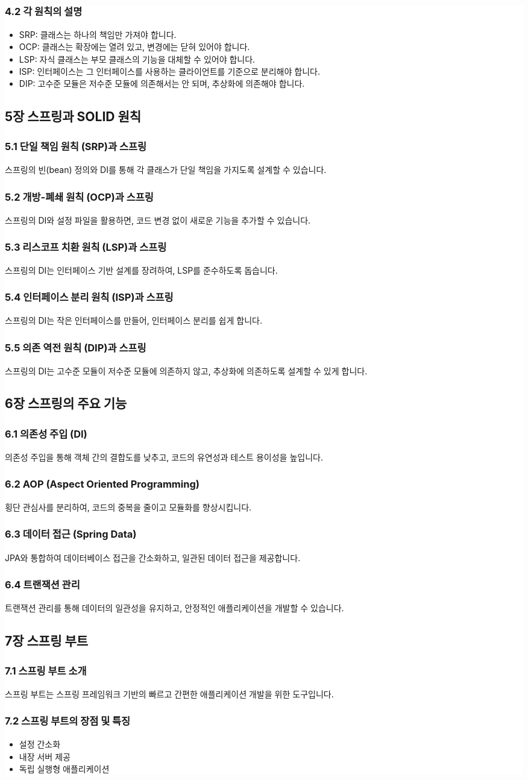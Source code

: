 ### 4.2 각 원칙의 설명
- SRP: 클래스는 하나의 책임만 가져야 합니다.
- OCP: 클래스는 확장에는 열려 있고, 변경에는 닫혀 있어야 합니다.
- LSP: 자식 클래스는 부모 클래스의 기능을 대체할 수 있어야 합니다.
- ISP: 인터페이스는 그 인터페이스를 사용하는 클라이언트를 기준으로 분리해야 합니다.
- DIP: 고수준 모듈은 저수준 모듈에 의존해서는 안 되며, 추상화에 의존해야 합니다.

## 5장 스프링과 SOLID 원칙

### 5.1 단일 책임 원칙 (SRP)과 스프링
스프링의 빈(bean) 정의와 DI를 통해 각 클래스가 단일 책임을 가지도록 설계할 수 있습니다.

### 5.2 개방-폐쇄 원칙 (OCP)과 스프링
스프링의 DI와 설정 파일을 활용하면, 코드 변경 없이 새로운 기능을 추가할 수 있습니다.

### 5.3 리스코프 치환 원칙 (LSP)과 스프링
스프링의 DI는 인터페이스 기반 설계를 장려하여, LSP를 준수하도록 돕습니다.

### 5.4 인터페이스 분리 원칙 (ISP)과 스프링
스프링의 DI는 작은 인터페이스를 만들어, 인터페이스 분리를 쉽게 합니다.

### 5.5 의존 역전 원칙 (DIP)과 스프링
스프링의 DI는 고수준 모듈이 저수준 모듈에 의존하지 않고, 추상화에 의존하도록 설계할 수 있게 합니다.

## 6장 스프링의 주요 기능

### 6.1 의존성 주입 (DI)
의존성 주입을 통해 객체 간의 결합도를 낮추고, 코드의 유연성과 테스트 용이성을 높입니다.

### 6.2 AOP (Aspect Oriented Programming)
횡단 관심사를 분리하여, 코드의 중복을 줄이고 모듈화를 향상시킵니다.

### 6.3 데이터 접근 (Spring Data)
JPA와 통합하여 데이터베이스 접근을 간소화하고, 일관된 데이터 접근을 제공합니다.

### 6.4 트랜잭션 관리
트랜잭션 관리를 통해 데이터의 일관성을 유지하고, 안정적인 애플리케이션을 개발할 수 있습니다.

## 7장 스프링 부트

### 7.1 스프링 부트 소개
스프링 부트는 스프링 프레임워크 기반의 빠르고 간편한 애플리케이션 개발을 위한 도구입니다.

### 7.2 스프링 부트의 장점 및 특징
- 설정 간소화
- 내장 서버 제공
- 독립 실행형 애플리케이션
